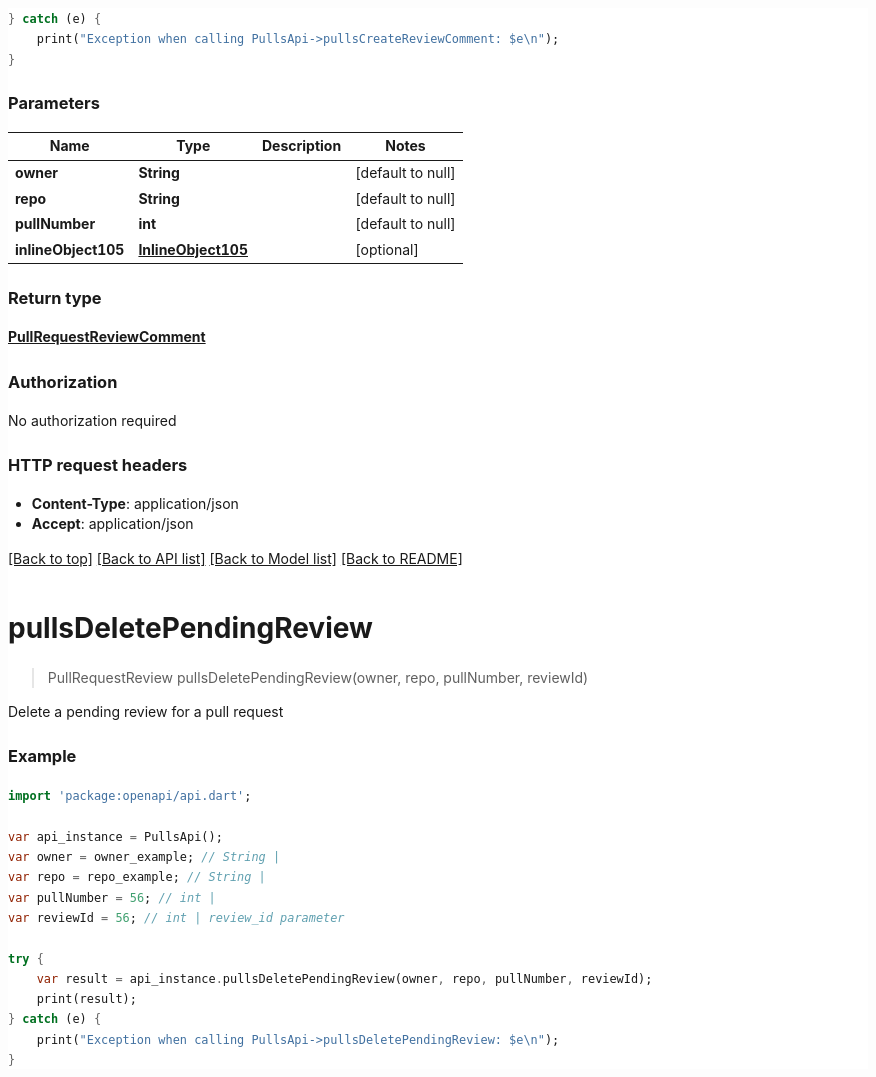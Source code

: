 ```dart
} catch (e) {
    print("Exception when calling PullsApi->pullsCreateReviewComment: $e\n");
}
```

### Parameters

Name | Type | Description  | Notes
------------- | ------------- | ------------- | -------------
 **owner** | **String**|  | [default to null]
 **repo** | **String**|  | [default to null]
 **pullNumber** | **int**|  | [default to null]
 **inlineObject105** | [**InlineObject105**](InlineObject105.md)|  | [optional] 

### Return type

[**PullRequestReviewComment**](PullRequestReviewComment.md)

### Authorization

No authorization required

### HTTP request headers

 - **Content-Type**: application/json
 - **Accept**: application/json

[[Back to top]](#) [[Back to API list]](../README.md#documentation-for-api-endpoints) [[Back to Model list]](../README.md#documentation-for-models) [[Back to README]](../README.md)

# **pullsDeletePendingReview**
> PullRequestReview pullsDeletePendingReview(owner, repo, pullNumber, reviewId)

Delete a pending review for a pull request

### Example 
```dart
import 'package:openapi/api.dart';

var api_instance = PullsApi();
var owner = owner_example; // String | 
var repo = repo_example; // String | 
var pullNumber = 56; // int | 
var reviewId = 56; // int | review_id parameter

try { 
    var result = api_instance.pullsDeletePendingReview(owner, repo, pullNumber, reviewId);
    print(result);
} catch (e) {
    print("Exception when calling PullsApi->pullsDeletePendingReview: $e\n");
}
```
